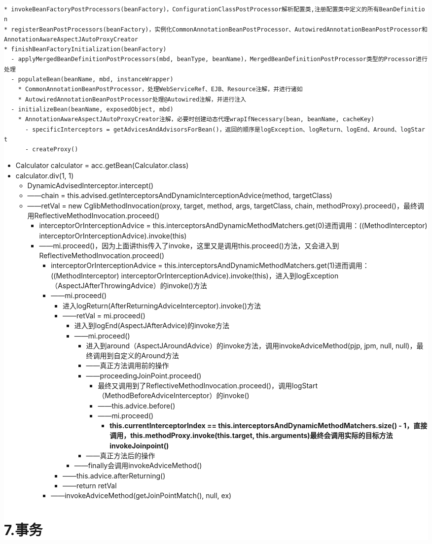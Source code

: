     * invokeBeanFactoryPostProcessors(beanFactory)，ConfigurationClassPostProcessor解析配置类,注册配置类中定义的所有BeanDefinition
    * registerBeanPostProcessors(beanFactory)，实例化CommonAnnotationBeanPostProcessor、AutowiredAnnotationBeanPostProcessor和AnnotationAwareAspectJAutoProxyCreator
    * finishBeanFactoryInitialization(beanFactory)
      - applyMergedBeanDefinitionPostProcessors(mbd, beanType, beanName)，MergedBeanDefinitionPostProcessor类型的Processor进行处理
      - populateBean(beanName, mbd, instanceWrapper)
        * CommonAnnotationBeanPostProcessor，处理WebServiceRef、EJB、Resource注解，并进行诸如
        * AutowiredAnnotationBeanPostProcessor处理@Autowired注解，并进行注入
      - initializeBean(beanName, exposedObject, mbd)
        * AnnotationAwareAspectJAutoProxyCreator注解，必要时创建动态代理wrapIfNecessary(bean, beanName, cacheKey)
          - specificInterceptors = getAdvicesAndAdvisorsForBean()，返回的顺序是logException、logReturn、logEnd、Around、logStart
          - createProxy()
  - Calculator calculator = acc.getBean(Calculator.class)
  - calculator.div(1, 1)
    * DynamicAdvisedInterceptor.intercept()
    * ——chain = this.advised.getInterceptorsAndDynamicInterceptionAdvice(method, targetClass)
    * ——retVal = new CglibMethodInvocation(proxy, target, method, args, targetClass, chain, methodProxy).proceed()，最终调用ReflectiveMethodInvocation.proceed()
      - interceptorOrInterceptionAdvice = this.interceptorsAndDynamicMethodMatchers.get(0)进而调用：((MethodInterceptor) interceptorOrInterceptionAdvice).invoke(this)
      - ——mi.proceed()，因为上面讲this传入了invoke，这里又是调用this.proceed()方法，又会进入到ReflectiveMethodInvocation.proceed()
        * interceptorOrInterceptionAdvice = this.interceptorsAndDynamicMethodMatchers.get(1)进而调用：((MethodInterceptor) interceptorOrInterceptionAdvice).invoke(this)，进入到logException（AspectJAfterThrowingAdvice）的invoke()方法
        * ——mi.proceed()
          - 进入logReturn(AfterReturningAdviceInterceptor).invoke()方法
          - ——retVal = mi.proceed()
            * 进入到logEnd(AspectJAfterAdvice)的invoke方法
            * ——mi.proceed()
              - 进入到around（AspectJAroundAdvice）的invoke方法，调用invokeAdviceMethod(pjp, jpm, null, null)，最终调用到自定义的Around方法
              - ——真正方法调用前的操作
              - ——proceedingJoinPoint.proceed()
                * 最终又调用到了ReflectiveMethodInvocation.proceed()，调用logStart（MethodBeforeAdviceInterceptor）的invoke()
                * ——this.advice.before()
                * ——mi.proceed()
                  - **this.currentInterceptorIndex == this.interceptorsAndDynamicMethodMatchers.size() - 1，直接调用，this.methodProxy.invoke(this.target, this.arguments)最终会调用实际的目标方法invokeJoinpoint()**
              - ——真正方法后的操作
            * ——finally会调用invokeAdviceMethod()
          - ——this.advice.afterReturning()
          - ——return retVal
        * ——invokeAdviceMethod(getJoinPointMatch(), null, ex)



# 7.事务
